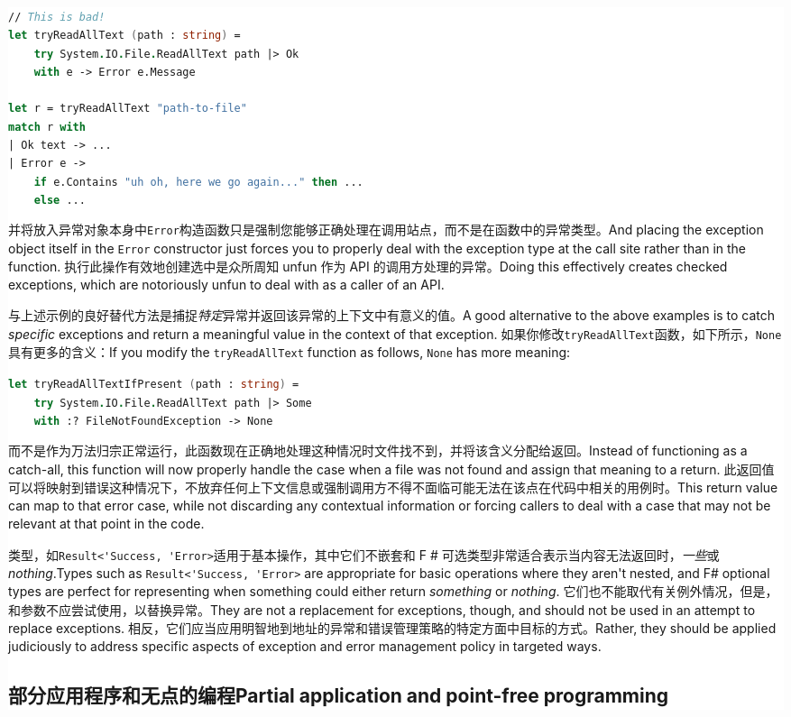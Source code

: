 ```fsharp
// This is bad!
let tryReadAllText (path : string) =
    try System.IO.File.ReadAllText path |> Ok
    with e -> Error e.Message

let r = tryReadAllText "path-to-file"
match r with
| Ok text -> ...
| Error e ->
    if e.Contains "uh oh, here we go again..." then ...
    else ...
```

<span data-ttu-id="0d098-215">并将放入异常对象本身中`Error`构造函数只是强制您能够正确处理在调用站点，而不是在函数中的异常类型。</span><span class="sxs-lookup"><span data-stu-id="0d098-215">And placing the exception object itself in the `Error` constructor just forces you to properly deal with the exception type at the call site rather than in the function.</span></span> <span data-ttu-id="0d098-216">执行此操作有效地创建选中是众所周知 unfun 作为 API 的调用方处理的异常。</span><span class="sxs-lookup"><span data-stu-id="0d098-216">Doing this effectively creates checked exceptions, which are notoriously unfun to deal with as a caller of an API.</span></span>

<span data-ttu-id="0d098-217">与上述示例的良好替代方法是捕捉*特定*异常并返回该异常的上下文中有意义的值。</span><span class="sxs-lookup"><span data-stu-id="0d098-217">A good alternative to the above examples is to catch *specific* exceptions and return a meaningful value in the context of that exception.</span></span> <span data-ttu-id="0d098-218">如果你修改`tryReadAllText`函数，如下所示，`None`具有更多的含义：</span><span class="sxs-lookup"><span data-stu-id="0d098-218">If you modify the `tryReadAllText` function as follows, `None` has more meaning:</span></span>

```fsharp
let tryReadAllTextIfPresent (path : string) =
    try System.IO.File.ReadAllText path |> Some
    with :? FileNotFoundException -> None
```

<span data-ttu-id="0d098-219">而不是作为万法归宗正常运行，此函数现在正确地处理这种情况时文件找不到，并将该含义分配给返回。</span><span class="sxs-lookup"><span data-stu-id="0d098-219">Instead of functioning as a catch-all, this function will now properly handle the case when a file was not found and assign that meaning to a return.</span></span> <span data-ttu-id="0d098-220">此返回值可以将映射到错误这种情况下，不放弃任何上下文信息或强制调用方不得不面临可能无法在该点在代码中相关的用例时。</span><span class="sxs-lookup"><span data-stu-id="0d098-220">This return value can map to that error case, while not discarding any contextual information or forcing callers to deal with a case that may not be relevant at that point in the code.</span></span>

<span data-ttu-id="0d098-221">类型，如`Result<'Success, 'Error>`适用于基本操作，其中它们不嵌套和 F # 可选类型非常适合表示当内容无法返回时，*一些*或*nothing*.</span><span class="sxs-lookup"><span data-stu-id="0d098-221">Types such as `Result<'Success, 'Error>` are appropriate for basic operations where they aren't nested, and F# optional types are perfect for representing when something could either return *something* or *nothing*.</span></span> <span data-ttu-id="0d098-222">它们也不能取代有关例外情况，但是，和参数不应尝试使用，以替换异常。</span><span class="sxs-lookup"><span data-stu-id="0d098-222">They are not a replacement for exceptions, though, and should not be used in an attempt to replace exceptions.</span></span> <span data-ttu-id="0d098-223">相反，它们应当应用明智地到地址的异常和错误管理策略的特定方面中目标的方式。</span><span class="sxs-lookup"><span data-stu-id="0d098-223">Rather, they should be applied judiciously to address specific aspects of exception and error management policy in targeted ways.</span></span>

## <a name="partial-application-and-point-free-programming"></a><span data-ttu-id="0d098-224">部分应用程序和无点的编程</span><span class="sxs-lookup"><span data-stu-id="0d098-224">Partial application and point-free programming</span></span>

